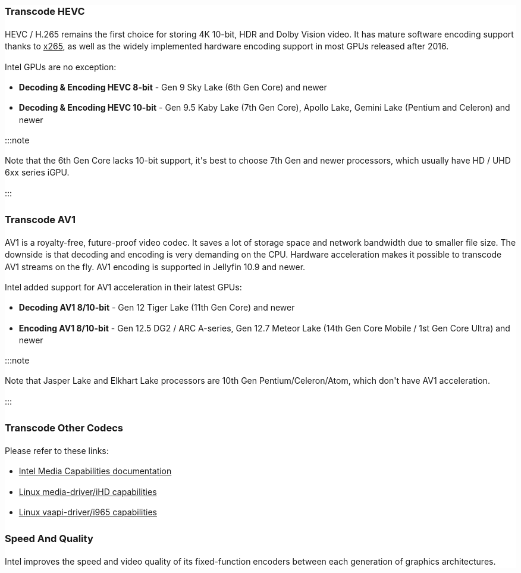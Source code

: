 ### Transcode HEVC

HEVC / H.265 remains the first choice for storing 4K 10-bit, HDR and Dolby Vision video. It has mature software encoding support thanks to [x265](https://x265.readthedocs.io/en/master/), as well as the widely implemented hardware encoding support in most GPUs released after 2016.

Intel GPUs are no exception:

- **Decoding & Encoding HEVC 8-bit** - Gen 9 Sky Lake (6th Gen Core) and newer

- **Decoding & Encoding HEVC 10-bit** - Gen 9.5 Kaby Lake (7th Gen Core), Apollo Lake, Gemini Lake (Pentium and Celeron) and newer

:::note

Note that the 6th Gen Core lacks 10-bit support, it's best to choose 7th Gen and newer processors, which usually have HD / UHD 6xx series iGPU.

:::

### Transcode AV1

AV1 is a royalty-free, future-proof video codec. It saves a lot of storage space and network bandwidth due to smaller file size. The downside is that decoding and encoding is very demanding on the CPU. Hardware acceleration makes it possible to transcode AV1 streams on the fly. AV1 encoding is supported in Jellyfin 10.9 and newer.

Intel added support for AV1 acceleration in their latest GPUs:

- **Decoding AV1 8/10-bit** - Gen 12 Tiger Lake (11th Gen Core) and newer

- **Encoding AV1 8/10-bit** - Gen 12.5 DG2 / ARC A-series, Gen 12.7 Meteor Lake (14th Gen Core Mobile / 1st Gen Core Ultra) and newer

:::note

Note that Jasper Lake and Elkhart Lake processors are 10th Gen Pentium/Celeron/Atom, which don't have AV1 acceleration.

:::

### Transcode Other Codecs

Please refer to these links:

- [Intel Media Capabilities documentation](https://www.intel.com/content/www/us/en/docs/onevpl/developer-reference-media-intel-hardware/1-1/overview.html)

- [Linux media-driver/iHD capabilities](https://github.com/intel/media-driver#decodingencoding-features)

- [Linux vaapi-driver/i965 capabilities](https://github.com/intel/intel-vaapi-driver/blob/master/README)

### Speed And Quality

Intel improves the speed and video quality of its fixed-function encoders between each generation of graphics architectures.
